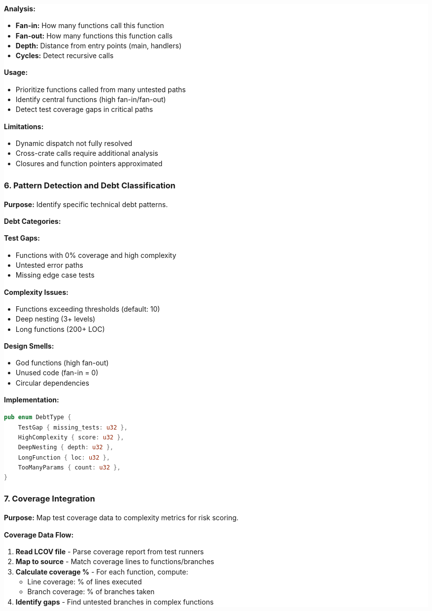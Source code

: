 **Analysis:**
- **Fan-in:** How many functions call this function
- **Fan-out:** How many functions this function calls
- **Depth:** Distance from entry points (main, handlers)
- **Cycles:** Detect recursive calls

**Usage:**
- Prioritize functions called from many untested paths
- Identify central functions (high fan-in/fan-out)
- Detect test coverage gaps in critical paths

**Limitations:**
- Dynamic dispatch not fully resolved
- Cross-crate calls require additional analysis
- Closures and function pointers approximated

### 6. Pattern Detection and Debt Classification

**Purpose:** Identify specific technical debt patterns.

**Debt Categories:**

**Test Gaps:**
- Functions with 0% coverage and high complexity
- Untested error paths
- Missing edge case tests

**Complexity Issues:**
- Functions exceeding thresholds (default: 10)
- Deep nesting (3+ levels)
- Long functions (200+ LOC)

**Design Smells:**
- God functions (high fan-out)
- Unused code (fan-in = 0)
- Circular dependencies

**Implementation:**
```rust
pub enum DebtType {
    TestGap { missing_tests: u32 },
    HighComplexity { score: u32 },
    DeepNesting { depth: u32 },
    LongFunction { loc: u32 },
    TooManyParams { count: u32 },
}
```

### 7. Coverage Integration

**Purpose:** Map test coverage data to complexity metrics for risk scoring.

**Coverage Data Flow:**

1. **Read LCOV file** - Parse coverage report from test runners
2. **Map to source** - Match coverage lines to functions/branches
3. **Calculate coverage %** - For each function, compute:
   - Line coverage: % of lines executed
   - Branch coverage: % of branches taken
4. **Identify gaps** - Find untested branches in complex functions
